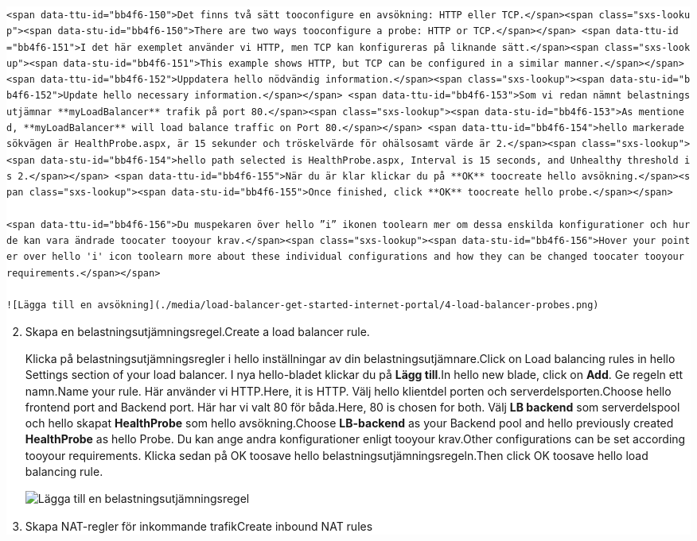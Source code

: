     <span data-ttu-id="bb4f6-150">Det finns två sätt tooconfigure en avsökning: HTTP eller TCP.</span><span class="sxs-lookup"><span data-stu-id="bb4f6-150">There are two ways tooconfigure a probe: HTTP or TCP.</span></span> <span data-ttu-id="bb4f6-151">I det här exemplet använder vi HTTP, men TCP kan konfigureras på liknande sätt.</span><span class="sxs-lookup"><span data-stu-id="bb4f6-151">This example shows HTTP, but TCP can be configured in a similar manner.</span></span>
    <span data-ttu-id="bb4f6-152">Uppdatera hello nödvändig information.</span><span class="sxs-lookup"><span data-stu-id="bb4f6-152">Update hello necessary information.</span></span> <span data-ttu-id="bb4f6-153">Som vi redan nämnt belastningsutjämnar **myLoadBalancer** trafik på port 80.</span><span class="sxs-lookup"><span data-stu-id="bb4f6-153">As mentioned, **myLoadBalancer** will load balance traffic on Port 80.</span></span> <span data-ttu-id="bb4f6-154">hello markerade sökvägen är HealthProbe.aspx, är 15 sekunder och tröskelvärde för ohälsosamt värde är 2.</span><span class="sxs-lookup"><span data-stu-id="bb4f6-154">hello path selected is HealthProbe.aspx, Interval is 15 seconds, and Unhealthy threshold is 2.</span></span> <span data-ttu-id="bb4f6-155">När du är klar klickar du på **OK** toocreate hello avsökning.</span><span class="sxs-lookup"><span data-stu-id="bb4f6-155">Once finished, click **OK** toocreate hello probe.</span></span>

    <span data-ttu-id="bb4f6-156">Du muspekaren över hello ”i” ikonen toolearn mer om dessa enskilda konfigurationer och hur de kan vara ändrade toocater tooyour krav.</span><span class="sxs-lookup"><span data-stu-id="bb4f6-156">Hover your pointer over hello 'i' icon toolearn more about these individual configurations and how they can be changed toocater tooyour requirements.</span></span>

    ![Lägga till en avsökning](./media/load-balancer-get-started-internet-portal/4-load-balancer-probes.png)

2. <span data-ttu-id="bb4f6-158">Skapa en belastningsutjämningsregel.</span><span class="sxs-lookup"><span data-stu-id="bb4f6-158">Create a load balancer rule.</span></span>

    <span data-ttu-id="bb4f6-159">Klicka på belastningsutjämningsregler i hello inställningar av din belastningsutjämnare.</span><span class="sxs-lookup"><span data-stu-id="bb4f6-159">Click on Load balancing rules in hello Settings section of your load balancer.</span></span> <span data-ttu-id="bb4f6-160">I nya hello-bladet klickar du på **Lägg till**.</span><span class="sxs-lookup"><span data-stu-id="bb4f6-160">In hello new blade, click on **Add**.</span></span> <span data-ttu-id="bb4f6-161">Ge regeln ett namn.</span><span class="sxs-lookup"><span data-stu-id="bb4f6-161">Name your rule.</span></span> <span data-ttu-id="bb4f6-162">Här använder vi HTTP.</span><span class="sxs-lookup"><span data-stu-id="bb4f6-162">Here, it is HTTP.</span></span> <span data-ttu-id="bb4f6-163">Välj hello klientdel porten och serverdelsporten.</span><span class="sxs-lookup"><span data-stu-id="bb4f6-163">Choose hello frontend port and Backend port.</span></span> <span data-ttu-id="bb4f6-164">Här har vi valt 80 för båda.</span><span class="sxs-lookup"><span data-stu-id="bb4f6-164">Here, 80 is chosen for both.</span></span> <span data-ttu-id="bb4f6-165">Välj **LB backend** som serverdelspool och hello skapat **HealthProbe** som hello avsökning.</span><span class="sxs-lookup"><span data-stu-id="bb4f6-165">Choose **LB-backend** as your Backend pool and hello previously created **HealthProbe** as hello Probe.</span></span> <span data-ttu-id="bb4f6-166">Du kan ange andra konfigurationer enligt tooyour krav.</span><span class="sxs-lookup"><span data-stu-id="bb4f6-166">Other configurations can be set according tooyour requirements.</span></span> <span data-ttu-id="bb4f6-167">Klicka sedan på OK toosave hello belastningsutjämningsregeln.</span><span class="sxs-lookup"><span data-stu-id="bb4f6-167">Then click OK toosave hello load balancing rule.</span></span>

    ![Lägga till en belastningsutjämningsregel](./media/load-balancer-get-started-internet-portal/5-load-balancing-rules.png)

3. <span data-ttu-id="bb4f6-169">Skapa NAT-regler för inkommande trafik</span><span class="sxs-lookup"><span data-stu-id="bb4f6-169">Create inbound NAT rules</span></span>
